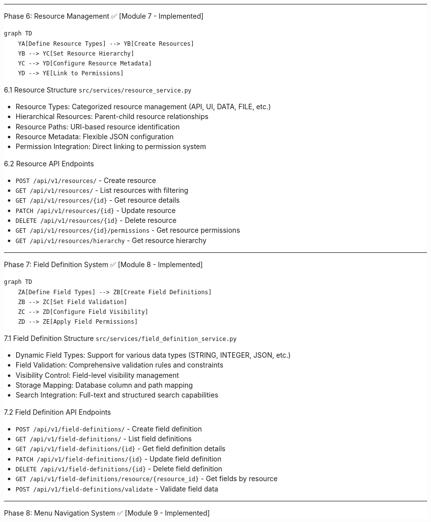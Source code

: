   ---
  Phase 6: Resource Management ✅ [Module 7 - Implemented]

  ```mermaid
  graph TD
      YA[Define Resource Types] --> YB[Create Resources]
      YB --> YC[Set Resource Hierarchy]
      YC --> YD[Configure Resource Metadata]
      YD --> YE[Link to Permissions]
  ```

  6.1 Resource Structure `src/services/resource_service.py`
  - Resource Types: Categorized resource management (API, UI, DATA, FILE, etc.)
  - Hierarchical Resources: Parent-child resource relationships
  - Resource Paths: URI-based resource identification
  - Resource Metadata: Flexible JSON configuration
  - Permission Integration: Direct linking to permission system

  6.2 Resource API Endpoints
  - `POST /api/v1/resources/` - Create resource
  - `GET /api/v1/resources/` - List resources with filtering
  - `GET /api/v1/resources/{id}` - Get resource details
  - `PATCH /api/v1/resources/{id}` - Update resource
  - `DELETE /api/v1/resources/{id}` - Delete resource
  - `GET /api/v1/resources/{id}/permissions` - Get resource permissions
  - `GET /api/v1/resources/hierarchy` - Get resource hierarchy

  ---
  Phase 7: Field Definition System ✅ [Module 8 - Implemented]

  ```mermaid
  graph TD
      ZA[Define Field Types] --> ZB[Create Field Definitions]
      ZB --> ZC[Set Field Validation]
      ZC --> ZD[Configure Field Visibility]
      ZD --> ZE[Apply Field Permissions]
  ```

  7.1 Field Definition Structure `src/services/field_definition_service.py`
  - Dynamic Field Types: Support for various data types (STRING, INTEGER, JSON, etc.)
  - Field Validation: Comprehensive validation rules and constraints
  - Visibility Control: Field-level visibility management
  - Storage Mapping: Database column and path mapping
  - Search Integration: Full-text and structured search capabilities

  7.2 Field Definition API Endpoints
  - `POST /api/v1/field-definitions/` - Create field definition
  - `GET /api/v1/field-definitions/` - List field definitions
  - `GET /api/v1/field-definitions/{id}` - Get field definition details
  - `PATCH /api/v1/field-definitions/{id}` - Update field definition
  - `DELETE /api/v1/field-definitions/{id}` - Delete field definition
  - `GET /api/v1/field-definitions/resource/{resource_id}` - Get fields by resource
  - `POST /api/v1/field-definitions/validate` - Validate field data

  ---
  Phase 8: Menu Navigation System ✅ [Module 9 - Implemented]
